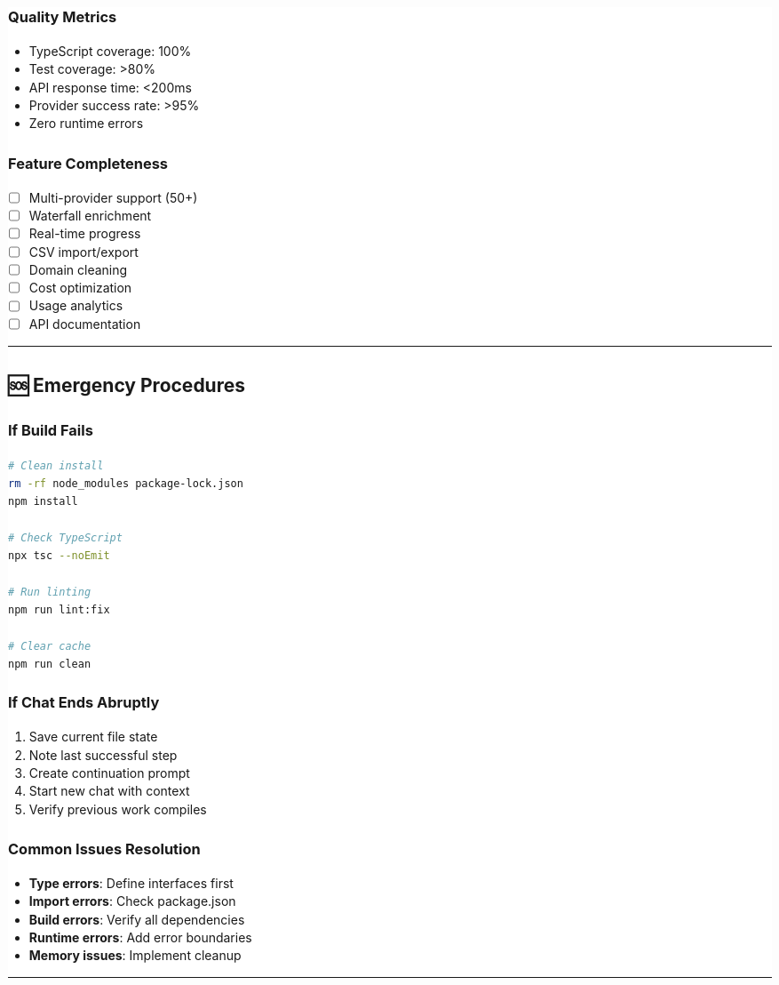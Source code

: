 ### Quality Metrics
- TypeScript coverage: 100%
- Test coverage: >80%
- API response time: <200ms
- Provider success rate: >95%
- Zero runtime errors

### Feature Completeness
- [ ] Multi-provider support (50+)
- [ ] Waterfall enrichment
- [ ] Real-time progress
- [ ] CSV import/export
- [ ] Domain cleaning
- [ ] Cost optimization
- [ ] Usage analytics
- [ ] API documentation

---

## 🆘 Emergency Procedures

### If Build Fails
```bash
# Clean install
rm -rf node_modules package-lock.json
npm install

# Check TypeScript
npx tsc --noEmit

# Run linting
npm run lint:fix

# Clear cache
npm run clean
```

### If Chat Ends Abruptly
1. Save current file state
2. Note last successful step
3. Create continuation prompt
4. Start new chat with context
5. Verify previous work compiles

### Common Issues Resolution
- **Type errors**: Define interfaces first
- **Import errors**: Check package.json
- **Build errors**: Verify all dependencies
- **Runtime errors**: Add error boundaries
- **Memory issues**: Implement cleanup

---